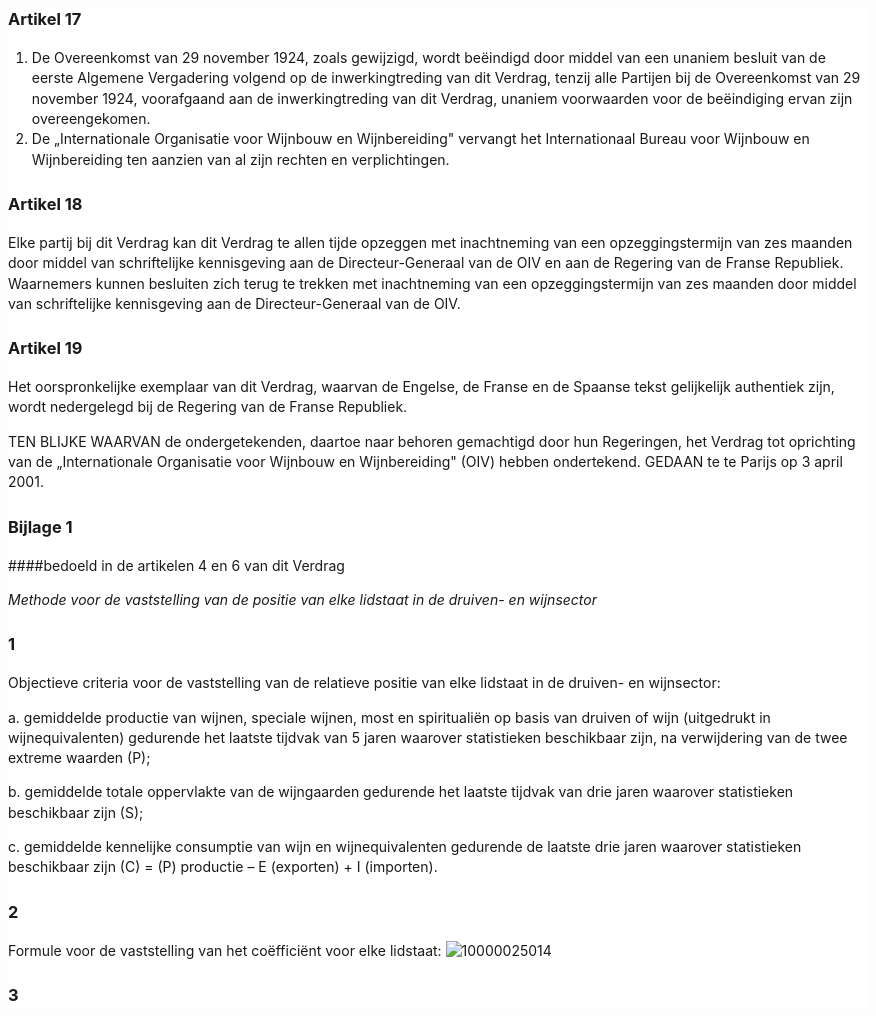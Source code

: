 ### Artikel  17  

1.  De Overeenkomst van 29 november 1924, zoals gewijzigd, wordt beëindigd door middel van een unaniem besluit van de eerste Algemene Vergadering volgend op de inwerkingtreding van dit Verdrag, tenzij alle Partijen bij de Overeenkomst van 29 november 1924, voorafgaand aan de inwerkingtreding van dit Verdrag, unaniem voorwaarden voor de beëindiging ervan zijn overeengekomen.   
2.  De „Internationale Organisatie voor Wijnbouw en Wijnbereiding" vervangt het Internationaal Bureau voor Wijnbouw en Wijnbereiding ten aanzien van al zijn rechten en verplichtingen.   

### Artikel  18  

Elke partij bij dit Verdrag kan dit Verdrag te allen tijde opzeggen met inachtneming van een opzeggingstermijn van zes maanden door middel van schriftelijke kennisgeving aan de Directeur-Generaal van de OIV en aan de Regering van de Franse Republiek. Waarnemers kunnen besluiten zich terug te trekken met inachtneming van een opzeggingstermijn van zes maanden door middel van schriftelijke kennisgeving aan de Directeur-Generaal van de OIV.  

### Artikel  19  

Het oorspronkelijke exemplaar van dit Verdrag, waarvan de Engelse, de Franse en de Spaanse tekst gelijkelijk authentiek zijn, wordt nedergelegd bij de Regering van de Franse Republiek.  

TEN BLIJKE WAARVAN de ondergetekenden, daartoe naar behoren gemachtigd door hun Regeringen, het Verdrag tot oprichting van de „Internationale Organisatie voor Wijnbouw en Wijnbereiding" (OIV) hebben ondertekend. GEDAAN te te Parijs op 3 april 2001.  

### Bijlage  1  

####bedoeld in de artikelen 4 en 6 van dit Verdrag

*Methode voor de vaststelling van de positie van elke lidstaat in de druiven- en wijnsector*   

### 1  

Objectieve criteria voor de vaststelling van de relatieve positie van elke lidstaat in de druiven- en wijnsector: 

a. gemiddelde productie van wijnen, speciale wijnen, most en spiritualiën op basis van druiven of wijn (uitgedrukt in wijnequivalenten) gedurende het laatste tijdvak van 5 jaren waarover statistieken beschikbaar zijn, na verwijdering van de twee extreme waarden (P);  

b. gemiddelde totale oppervlakte van de wijngaarden gedurende het laatste tijdvak van drie jaren waarover statistieken beschikbaar zijn (S);  

c. gemiddelde kennelijke consumptie van wijn en wijnequivalenten gedurende de laatste drie jaren waarover statistieken beschikbaar zijn (C) = (P) productie – E (exporten) + I (importen).    

### 2  

Formule voor de vaststelling van het coëfficiënt voor elke lidstaat:   ![10000025014](http://wetten.overheid.nl/Illustration/10000025014)

### 3  
